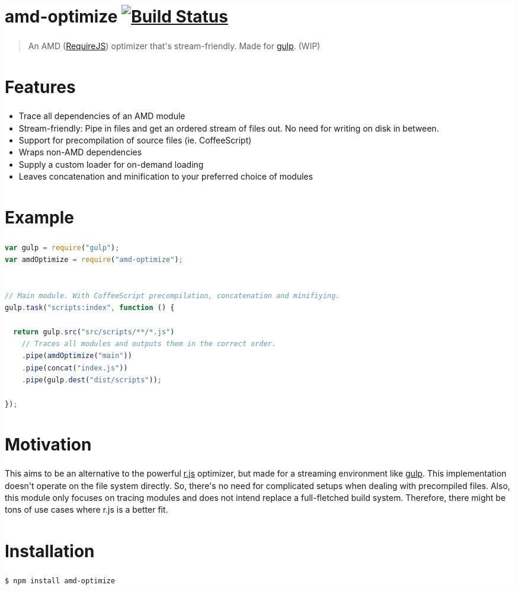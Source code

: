 # amd-optimize [![Build Status](https://drone.io/github.com/scalableminds/amd-optimize/status.png)](https://drone.io/github.com/scalableminds/amd-optimize/latest)

> An AMD ([RequireJS](http://requirejs.org/)) optimizer that's stream-friendly. Made for [gulp](http://gulpjs.com/). (WIP)

# Features

* Trace all dependencies of an AMD module
* Stream-friendly: Pipe in files and get an ordered stream of files out. No need for writing on disk in between.
* Support for precompilation of source files (ie. CoffeeScript)
* Wraps non-AMD dependencies
* Supply a custom loader for on-demand loading
* Leaves concatenation and minification to your preferred choice of modules

# Example

```js
var gulp = require("gulp");
var amdOptimize = require("amd-optimize");


// Main module. With CoffeeScript precompilation, concatenation and minifiying.
gulp.task("scripts:index", function () {

  return gulp.src("src/scripts/**/*.js")
    // Traces all modules and outputs them in the correct order.
    .pipe(amdOptimize("main"))
    .pipe(concat("index.js"))
    .pipe(gulp.dest("dist/scripts"));

});
```

# Motivation
This aims to be an alternative to the powerful [r.js](https://github.com/jrburke/r.js) optimizer, but made for a streaming environment like [gulp](http://gulpjs.com/). This implementation doesn't operate on the file system directly. So, there's no need for complicated setups when dealing with precompiled files. Also, this module only focuses on tracing modules and does not intend replace a full-fletched build system. Therefore, there might be tons of use cases where r.js is a better fit.


# Installation

```bash
$ npm install amd-optimize
```
